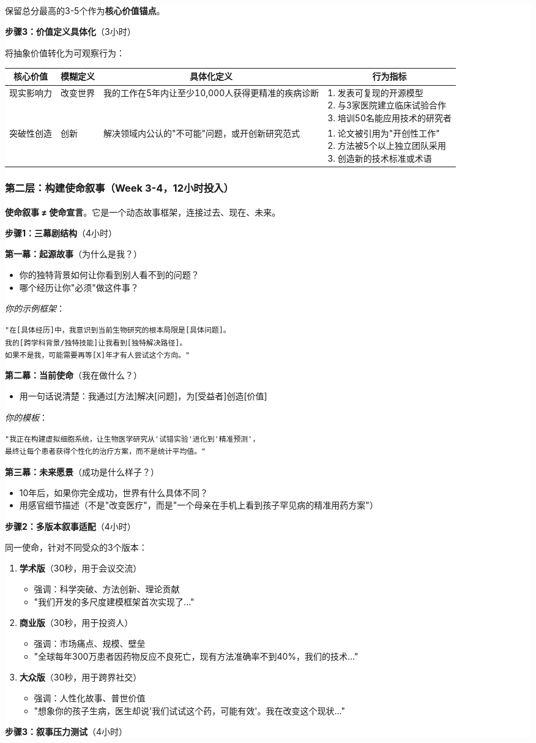 保留总分最高的3-5个作为**核心价值锚点**。

**步骤3：价值定义具体化**（3小时）

将抽象价值转化为可观察行为：

| 核心价值 | 模糊定义 | 具体化定义 | 行为指标 |
|---------|---------|-----------|---------|
| 现实影响力 | 改变世界 | 我的工作在5年内让至少10,000人获得更精准的疾病诊断 | 1. 发表可复现的开源模型<br>2. 与3家医院建立临床试验合作<br>3. 培训50名能应用技术的研究者 |
| 突破性创造 | 创新 | 解决领域内公认的"不可能"问题，或开创新研究范式 | 1. 论文被引用为"开创性工作"<br>2. 方法被5个以上独立团队采用<br>3. 创造新的技术标准或术语 |

### 第二层：构建使命叙事（Week 3-4，12小时投入）

**使命叙事 ≠ 使命宣言**。它是一个动态故事框架，连接过去、现在、未来。

**步骤1：三幕剧结构**（4小时）

**第一幕：起源故事**（为什么是我？）
- 你的独特背景如何让你看到别人看不到的问题？
- 哪个经历让你"必须"做这件事？

*你的示例框架*：
```
"在[具体经历]中，我意识到当前生物研究的根本局限是[具体问题]。
我的[跨学科背景/独特技能]让我看到[独特解决路径]。
如果不是我，可能需要再等[X]年才有人尝试这个方向。"
```

**第二幕：当前使命**（我在做什么？）
- 用一句话说清楚：我通过[方法]解决[问题]，为[受益者]创造[价值]

*你的模板*：
```
"我正在构建虚拟细胞系统，让生物医学研究从'试错实验'进化到'精准预测'，
最终让每个患者获得个性化的治疗方案，而不是统计平均值。"
```

**第三幕：未来愿景**（成功是什么样子？）
- 10年后，如果你完全成功，世界有什么具体不同？
- 用感官细节描述（不是"改变医疗"，而是"一个母亲在手机上看到孩子罕见病的精准用药方案"）

**步骤2：多版本叙事适配**（4小时）

同一使命，针对不同受众的3个版本：

1. **学术版**（30秒，用于会议交流）
   - 强调：科学突破、方法创新、理论贡献
   - "我们开发的多尺度建模框架首次实现了..."

2. **商业版**（30秒，用于投资人）
   - 强调：市场痛点、规模、壁垒
   - "全球每年300万患者因药物反应不良死亡，现有方法准确率不到40%，我们的技术..."

3. **大众版**（30秒，用于跨界社交）
   - 强调：人性化故事、普世价值
   - "想象你的孩子生病，医生却说'我们试试这个药，可能有效'。我在改变这个现状..."

**步骤3：叙事压力测试**（4小时）
